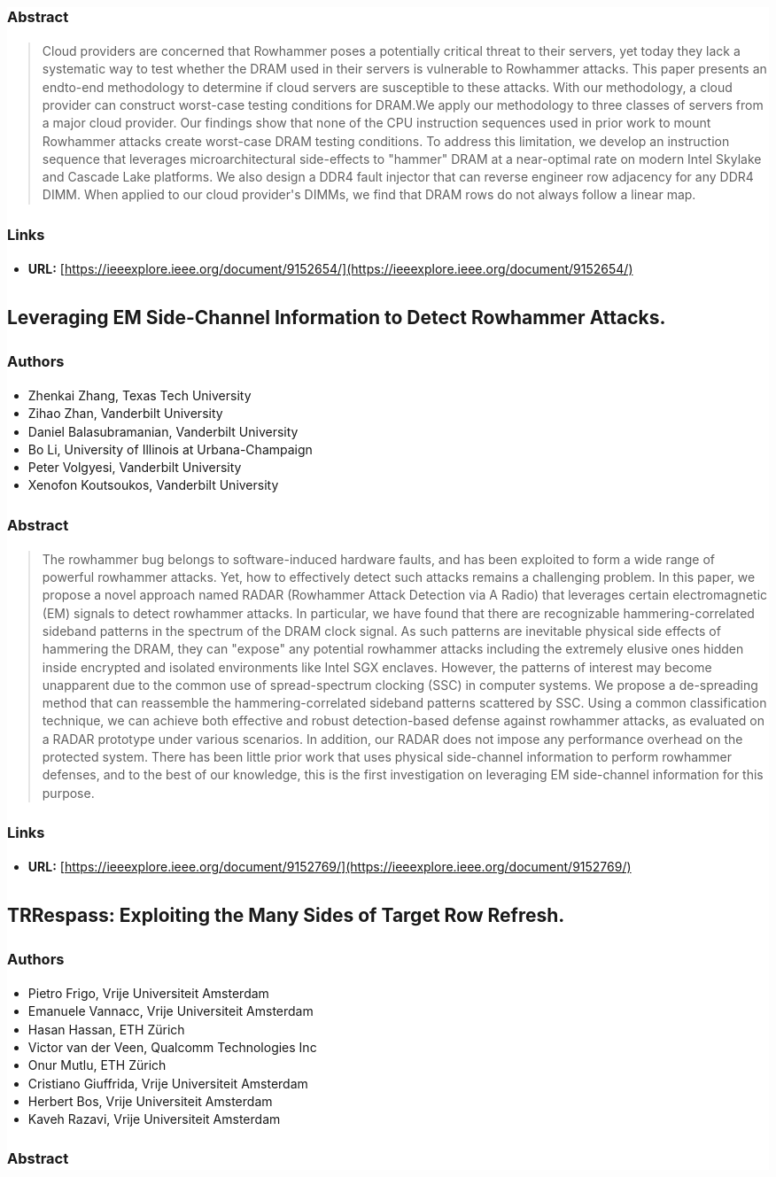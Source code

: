 ### Abstract
> Cloud providers are concerned that Rowhammer poses a potentially critical threat to their servers, yet today they lack a systematic way to test whether the DRAM used in their servers is vulnerable to Rowhammer attacks. This paper presents an endto-end methodology to determine if cloud servers are susceptible to these attacks. With our methodology, a cloud provider can construct worst-case testing conditions for DRAM.We apply our methodology to three classes of servers from a major cloud provider. Our findings show that none of the CPU instruction sequences used in prior work to mount Rowhammer attacks create worst-case DRAM testing conditions. To address this limitation, we develop an instruction sequence that leverages microarchitectural side-effects to "hammer" DRAM at a near-optimal rate on modern Intel Skylake and Cascade Lake platforms. We also design a DDR4 fault injector that can reverse engineer row adjacency for any DDR4 DIMM. When applied to our cloud provider's DIMMs, we find that DRAM rows do not always follow a linear map.
### Links
- **URL:** [https://ieeexplore.ieee.org/document/9152654/](https://ieeexplore.ieee.org/document/9152654/)
## Leveraging EM Side-Channel Information to Detect Rowhammer Attacks.
### Authors
* Zhenkai Zhang, Texas Tech University
* Zihao Zhan, Vanderbilt University
* Daniel Balasubramanian, Vanderbilt University
* Bo Li, University of Illinois at Urbana-Champaign
* Peter Volgyesi, Vanderbilt University
* Xenofon Koutsoukos, Vanderbilt University
### Abstract
> The rowhammer bug belongs to software-induced hardware faults, and has been exploited to form a wide range of powerful rowhammer attacks. Yet, how to effectively detect such attacks remains a challenging problem. In this paper, we propose a novel approach named RADAR (Rowhammer Attack Detection via A Radio) that leverages certain electromagnetic (EM) signals to detect rowhammer attacks. In particular, we have found that there are recognizable hammering-correlated sideband patterns in the spectrum of the DRAM clock signal. As such patterns are inevitable physical side effects of hammering the DRAM, they can "expose" any potential rowhammer attacks including the extremely elusive ones hidden inside encrypted and isolated environments like Intel SGX enclaves. However, the patterns of interest may become unapparent due to the common use of spread-spectrum clocking (SSC) in computer systems. We propose a de-spreading method that can reassemble the hammering-correlated sideband patterns scattered by SSC. Using a common classification technique, we can achieve both effective and robust detection-based defense against rowhammer attacks, as evaluated on a RADAR prototype under various scenarios. In addition, our RADAR does not impose any performance overhead on the protected system. There has been little prior work that uses physical side-channel information to perform rowhammer defenses, and to the best of our knowledge, this is the first investigation on leveraging EM side-channel information for this purpose.
### Links
- **URL:** [https://ieeexplore.ieee.org/document/9152769/](https://ieeexplore.ieee.org/document/9152769/)
## TRRespass: Exploiting the Many Sides of Target Row Refresh.
### Authors
* Pietro Frigo, Vrije Universiteit Amsterdam
* Emanuele Vannacc, Vrije Universiteit Amsterdam
* Hasan Hassan, ETH Zürich
* Victor van der Veen, Qualcomm Technologies Inc
* Onur Mutlu, ETH Zürich
* Cristiano Giuffrida, Vrije Universiteit Amsterdam
* Herbert Bos, Vrije Universiteit Amsterdam
* Kaveh Razavi, Vrije Universiteit Amsterdam
### Abstract